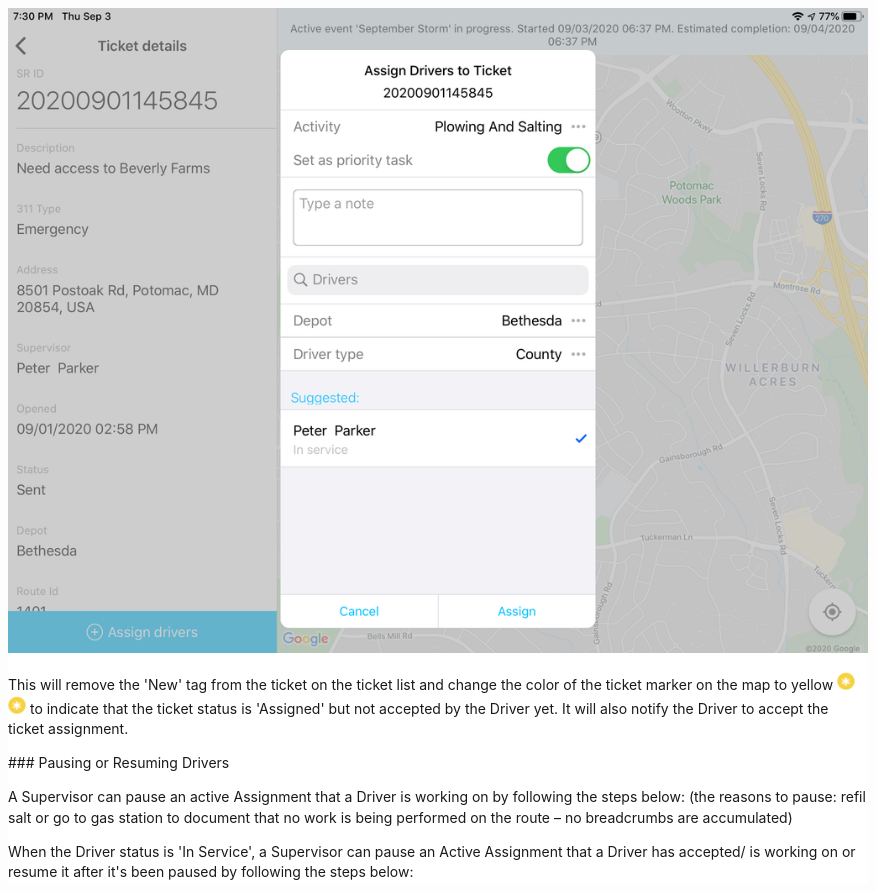 <img src="images/supervisor/sa-supervisor-activities/assigning-drivers1-ios.png" class="ios" data-lightbox="24" />

This will remove the 'New' tag from the ticket on the ticket list and change the color of the ticket marker on the map to yellow <img src="images/supervisor/sa-supervisor-activities/yellow-logo-ios.png" class="ios" style="min-width:18px; width:18px; border:none;" /><img src="images/supervisor/sa-supervisor-activities/yellow-logo-android.png" class="android" style="min-width:18px; width:18px; border:none;" /> to indicate that the ticket status is 'Assigned' but not accepted by the Driver yet. It will also notify the Driver to accept the ticket assignment.

</section>

<section id="Pausing-or-Resuming-Drivers" markdown="1">
### Pausing or Resuming Drivers

A Supervisor can pause an active Assignment that a Driver is working on by following the steps below: (the reasons to pause: refil salt or go to gas station to document that no work is being performed on the route – no breadcrumbs are accumulated) 

When the Driver status is 'In Service', a Supervisor can pause an Active Assignment that a Driver has accepted/ is working on or resume it after it's been paused by following the steps below:
